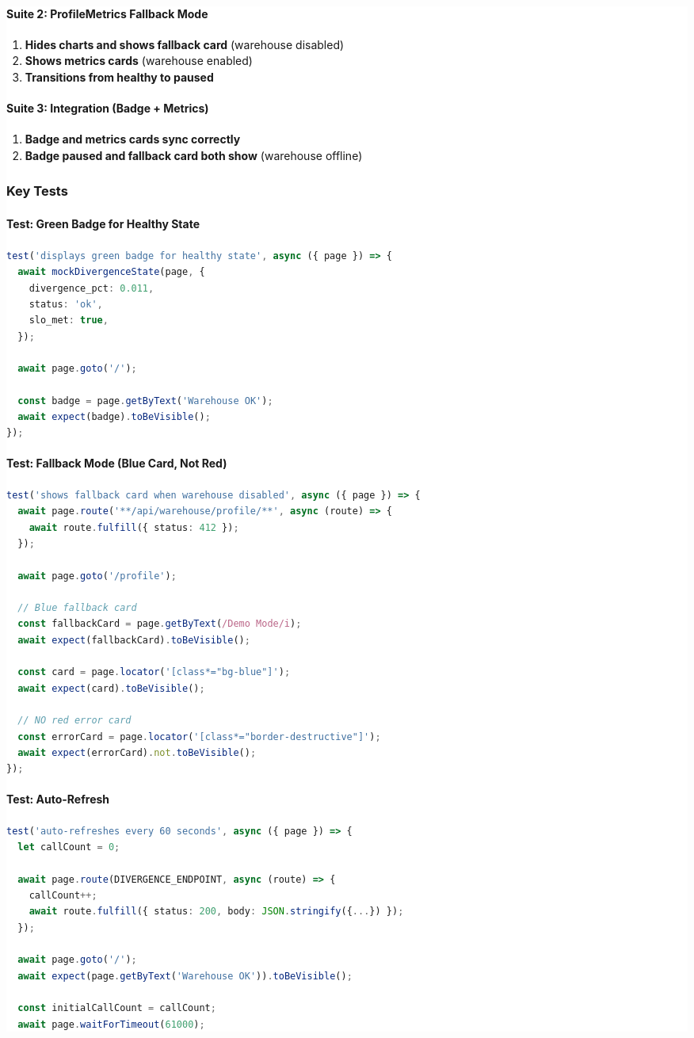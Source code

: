 #### Suite 2: ProfileMetrics Fallback Mode
1. **Hides charts and shows fallback card** (warehouse disabled)
2. **Shows metrics cards** (warehouse enabled)
3. **Transitions from healthy to paused**

#### Suite 3: Integration (Badge + Metrics)
1. **Badge and metrics cards sync correctly**
2. **Badge paused and fallback card both show** (warehouse offline)

### Key Tests

#### Test: Green Badge for Healthy State
```typescript
test('displays green badge for healthy state', async ({ page }) => {
  await mockDivergenceState(page, {
    divergence_pct: 0.011,
    status: 'ok',
    slo_met: true,
  });
  
  await page.goto('/');
  
  const badge = page.getByText('Warehouse OK');
  await expect(badge).toBeVisible();
});
```

#### Test: Fallback Mode (Blue Card, Not Red)
```typescript
test('shows fallback card when warehouse disabled', async ({ page }) => {
  await page.route('**/api/warehouse/profile/**', async (route) => {
    await route.fulfill({ status: 412 });
  });
  
  await page.goto('/profile');
  
  // Blue fallback card
  const fallbackCard = page.getByText(/Demo Mode/i);
  await expect(fallbackCard).toBeVisible();
  
  const card = page.locator('[class*="bg-blue"]');
  await expect(card).toBeVisible();
  
  // NO red error card
  const errorCard = page.locator('[class*="border-destructive"]');
  await expect(errorCard).not.toBeVisible();
});
```

#### Test: Auto-Refresh
```typescript
test('auto-refreshes every 60 seconds', async ({ page }) => {
  let callCount = 0;
  
  await page.route(DIVERGENCE_ENDPOINT, async (route) => {
    callCount++;
    await route.fulfill({ status: 200, body: JSON.stringify({...}) });
  });
  
  await page.goto('/');
  await expect(page.getByText('Warehouse OK')).toBeVisible();
  
  const initialCallCount = callCount;
  await page.waitForTimeout(61000);
```